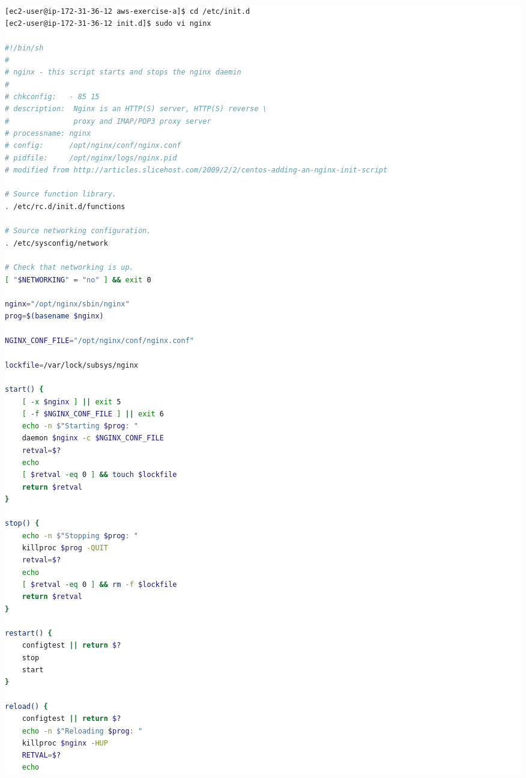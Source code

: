 ```bash
[ec2-user@ip-172-31-36-12 aws-exercise-a]$ cd /etc/init.d
[ec2-user@ip-172-31-36-12 init.d]$ sudo vi nginx

#!/bin/sh
#
# nginx - this script starts and stops the nginx daemin
#
# chkconfig:   - 85 15 
# description:  Nginx is an HTTP(S) server, HTTP(S) reverse \
#               proxy and IMAP/POP3 proxy server
# processname: nginx
# config:      /opt/nginx/conf/nginx.conf
# pidfile:     /opt/nginx/logs/nginx.pid
# modified from http://articles.slicehost.com/2009/2/2/centos-adding-an-nginx-init-script

# Source function library.
. /etc/rc.d/init.d/functions

# Source networking configuration.
. /etc/sysconfig/network

# Check that networking is up.
[ "$NETWORKING" = "no" ] && exit 0

nginx="/opt/nginx/sbin/nginx"
prog=$(basename $nginx)

NGINX_CONF_FILE="/opt/nginx/conf/nginx.conf"

lockfile=/var/lock/subsys/nginx

start() {
    [ -x $nginx ] || exit 5
    [ -f $NGINX_CONF_FILE ] || exit 6
    echo -n $"Starting $prog: "
    daemon $nginx -c $NGINX_CONF_FILE
    retval=$?
    echo
    [ $retval -eq 0 ] && touch $lockfile
    return $retval
}

stop() {
    echo -n $"Stopping $prog: "
    killproc $prog -QUIT
    retval=$?
    echo
    [ $retval -eq 0 ] && rm -f $lockfile
    return $retval
}

restart() {
    configtest || return $?
    stop
    start
}

reload() {
    configtest || return $?
    echo -n $"Reloading $prog: "
    killproc $nginx -HUP
    RETVAL=$?
    echo
```